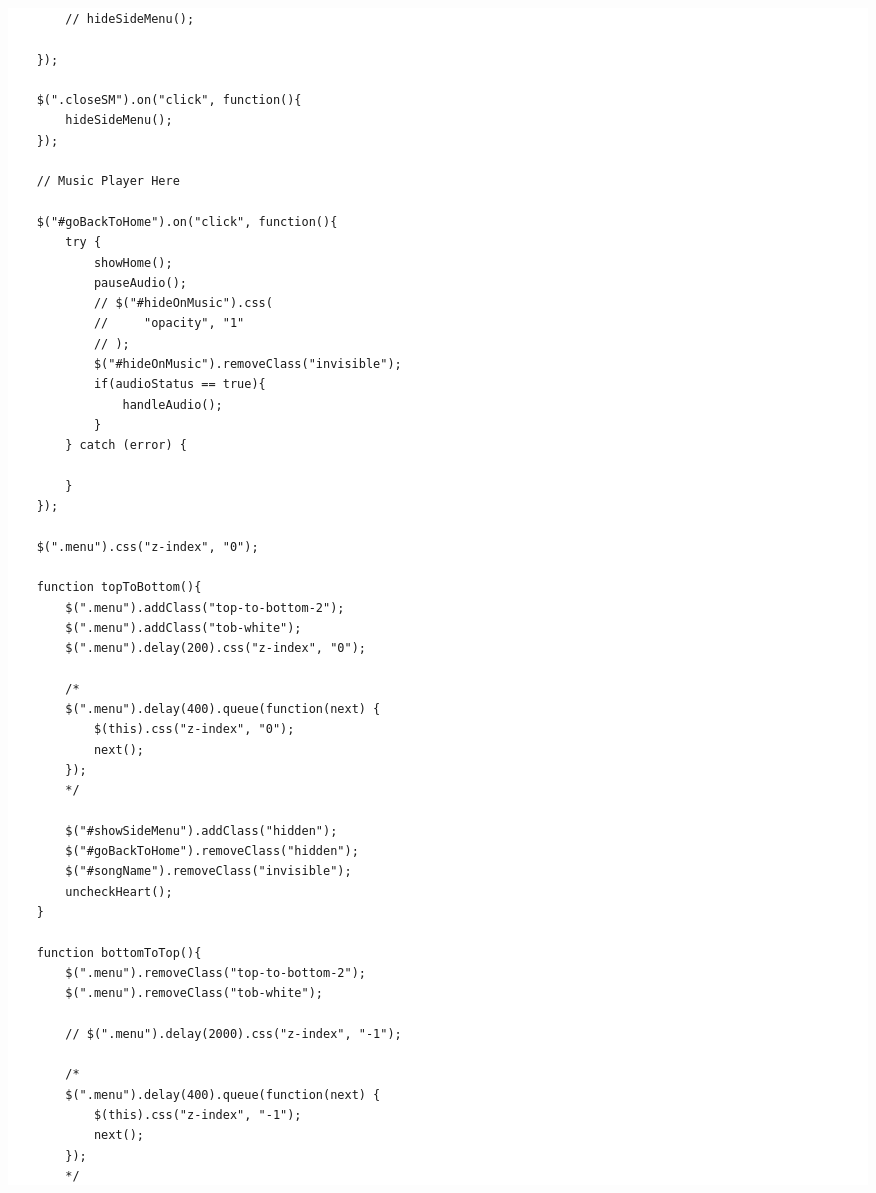             // hideSideMenu();

        });

        $(".closeSM").on("click", function(){
            hideSideMenu();
        });

        // Music Player Here

        $("#goBackToHome").on("click", function(){
            try {
                showHome();
                pauseAudio();
                // $("#hideOnMusic").css(
                //     "opacity", "1"
                // );
                $("#hideOnMusic").removeClass("invisible");
                if(audioStatus == true){
                    handleAudio();
                }
            } catch (error) {
                
            }
        });

        $(".menu").css("z-index", "0");

        function topToBottom(){
            $(".menu").addClass("top-to-bottom-2");
            $(".menu").addClass("tob-white");
            $(".menu").delay(200).css("z-index", "0");

            /*
            $(".menu").delay(400).queue(function(next) {
                $(this).css("z-index", "0"); 
                next(); 
            });
            */

            $("#showSideMenu").addClass("hidden");
            $("#goBackToHome").removeClass("hidden");
            $("#songName").removeClass("invisible");
            uncheckHeart();
        }

        function bottomToTop(){
            $(".menu").removeClass("top-to-bottom-2");
            $(".menu").removeClass("tob-white");

            // $(".menu").delay(2000).css("z-index", "-1");

            /*
            $(".menu").delay(400).queue(function(next) {
                $(this).css("z-index", "-1"); 
                next(); 
            });
            */
